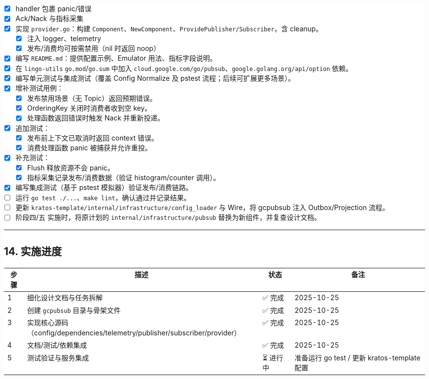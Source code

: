   - [x] handler 包裹 panic/错误
  - [x] Ack/Nack 与指标采集
- [x] 实现 `provider.go`：构建 `Component`、`NewComponent`、`ProvidePublisher/Subscriber`，含 cleanup。
  - [x] 注入 logger、telemetry
  - [x] 发布/消费均可按需禁用（nil 时返回 noop）
- [x] 编写 `README.md`：提供配置示例、Emulator 用法、指标字段说明。
- [x] 在 `lingo-utils` `go.mod`/`go.sum` 中加入 `cloud.google.com/go/pubsub`、`google.golang.org/api/option` 依赖。
- [x] 编写单元测试与集成测试（覆盖 Config Normalize 及 pstest 流程；后续可扩展更多场景）。
- [x] 增补测试用例：
  - [x] 发布禁用场景（无 Topic）返回预期错误。
  - [x] OrderingKey 关闭时消费者收到空 key。
  - [x] 处理函数返回错误时触发 Nack 并重新投递。
- [x] 追加测试：
  - [x] 发布前上下文已取消时返回 context 错误。
  - [x] 消费处理函数 panic 被捕获并允许重投。
- [x] 补充测试：
  - [x] Flush 释放资源不会 panic。
  - [x] 指标采集记录发布/消费数据（验证 histogram/counter 调用）。
- [x] 编写集成测试（基于 pstest 模拟器）验证发布/消费链路。
- [ ] 运行 `go test ./...`、`make lint`，确认通过并记录结果。
- [ ] 更新 `kratos-template/internal/infrastructure/config_loader` 与 Wire，将 gcpubsub 注入 Outbox/Projection 流程。
- [ ] 阶段四/五 实施时，将原计划的 `internal/infrastructure/pubsub` 替换为新组件，并复查设计文档。

---

## 14. 实施进度

| 步骤 | 描述 | 状态 | 备注 |
| ---- | ---- | ---- | ---- |
| 1 | 细化设计文档与任务拆解 | ✅ 完成 | 2025-10-25 |
| 2 | 创建 `gcpubsub` 目录与骨架文件 | ✅ 完成 | 2025-10-25 |
| 3 | 实现核心源码（config/dependencies/telemetry/publisher/subscriber/provider） | ✅ 完成 | 2025-10-25 |
| 4 | 文档/测试/依赖集成 | ✅ 完成 | 2025-10-25 |
| 5 | 测试验证与服务集成 | ⏳ 进行中 | 准备运行 go test / 更新 kratos-template 配置 |
